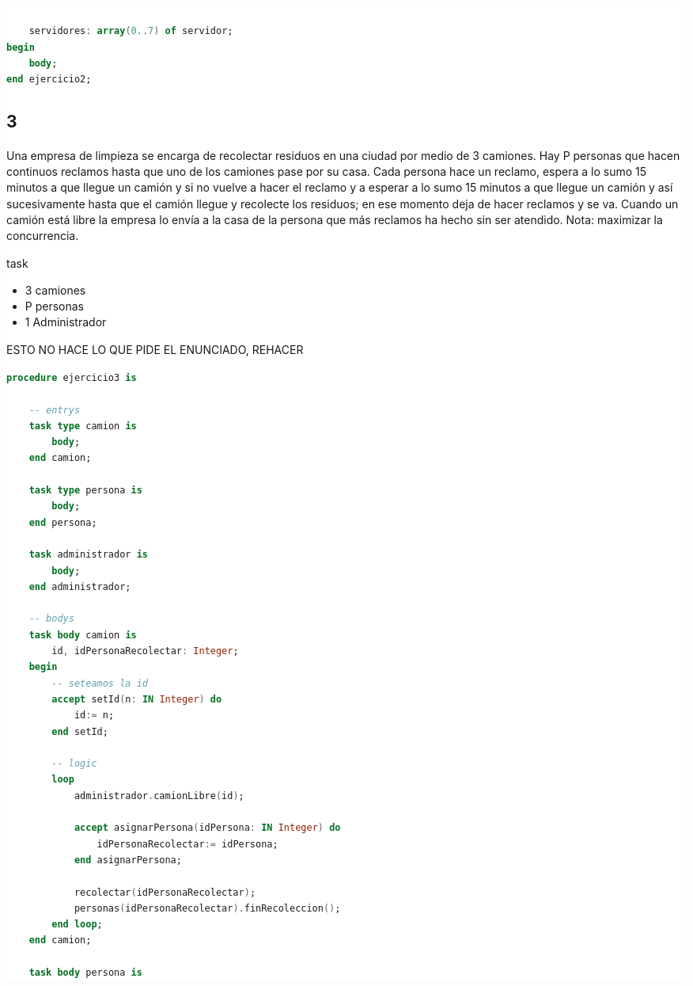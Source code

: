```ada

    servidores: array(0..7) of servidor;
begin
    body;
end ejercicio2;
```

## 3

Una empresa de limpieza se encarga de recolectar residuos en una ciudad por medio de 3
camiones. Hay P personas que hacen continuos reclamos hasta que uno de los camiones
pase por su casa. Cada persona hace un reclamo, espera a lo sumo 15 minutos a que llegue
un camión y si no vuelve a hacer el reclamo y a esperar a lo sumo 15 minutos a que llegue
un camión y así sucesivamente hasta que el camión llegue y recolecte los residuos; en ese
momento deja de hacer reclamos y se va. Cuando un camión está libre la empresa lo envía a
la casa de la persona que más reclamos ha hecho sin ser atendido. Nota: maximizar la
concurrencia.

task

- 3 camiones
- P personas
- 1 Administrador

ESTO NO HACE LO QUE PIDE EL ENUNCIADO, REHACER

```ada
procedure ejercicio3 is

    -- entrys
    task type camion is
        body;
    end camion;

    task type persona is
        body;
    end persona;

    task administrador is
        body;
    end administrador;

    -- bodys
    task body camion is
        id, idPersonaRecolectar: Integer;
    begin
        -- seteamos la id
        accept setId(n: IN Integer) do
            id:= n;
        end setId;

        -- logic
        loop
            administrador.camionLibre(id);

            accept asignarPersona(idPersona: IN Integer) do
                idPersonaRecolectar:= idPersona;
            end asignarPersona;

            recolectar(idPersonaRecolectar);
            personas(idPersonaRecolectar).finRecoleccion(); 
        end loop;
    end camion;

    task body persona is
```